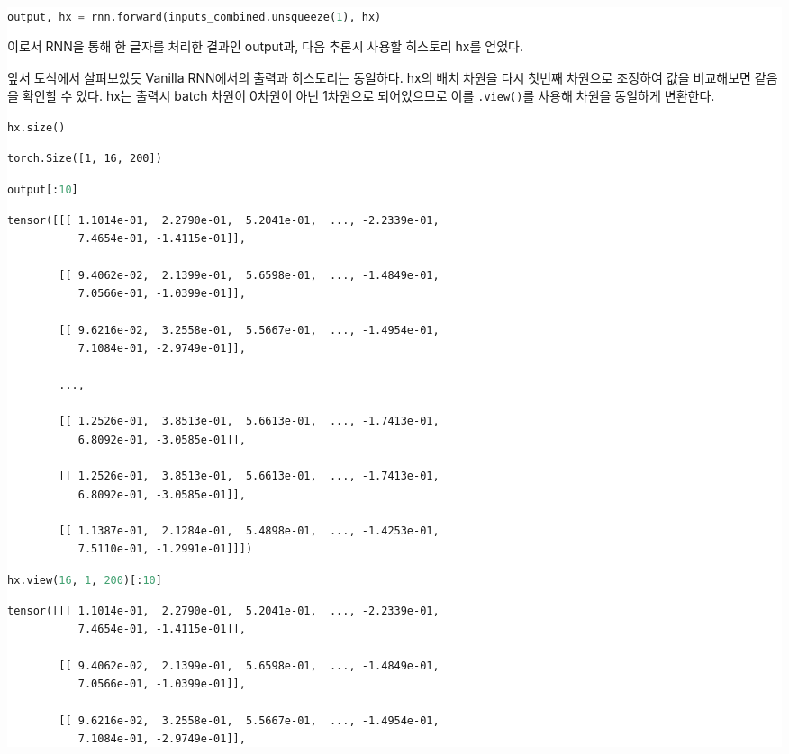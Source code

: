 
```python
output, hx = rnn.forward(inputs_combined.unsqueeze(1), hx)
```

이로서 RNN을 통해 한 글자를 처리한 결과인 output과, 다음 추론시 사용할 히스토리 hx를 얻었다. 

앞서 도식에서 살펴보았듯 Vanilla RNN에서의 출력과 히스토리는 동일하다. hx의 배치 차원을 다시 첫번째 차원으로 조정하여 값을 비교해보면 같음을 확인할 수 있다. hx는 출력시 batch 차원이 0차원이 아닌 1차원으로 되어있으므로 이를 `.view()`를 사용해 차원을 동일하게 변환한다.


```python
hx.size()
```




    torch.Size([1, 16, 200])




```python
output[:10]
```




    tensor([[[ 1.1014e-01,  2.2790e-01,  5.2041e-01,  ..., -2.2339e-01,
               7.4654e-01, -1.4115e-01]],
    
            [[ 9.4062e-02,  2.1399e-01,  5.6598e-01,  ..., -1.4849e-01,
               7.0566e-01, -1.0399e-01]],
    
            [[ 9.6216e-02,  3.2558e-01,  5.5667e-01,  ..., -1.4954e-01,
               7.1084e-01, -2.9749e-01]],
    
            ...,
    
            [[ 1.2526e-01,  3.8513e-01,  5.6613e-01,  ..., -1.7413e-01,
               6.8092e-01, -3.0585e-01]],
    
            [[ 1.2526e-01,  3.8513e-01,  5.6613e-01,  ..., -1.7413e-01,
               6.8092e-01, -3.0585e-01]],
    
            [[ 1.1387e-01,  2.1284e-01,  5.4898e-01,  ..., -1.4253e-01,
               7.5110e-01, -1.2991e-01]]])




```python
hx.view(16, 1, 200)[:10]
```




    tensor([[[ 1.1014e-01,  2.2790e-01,  5.2041e-01,  ..., -2.2339e-01,
               7.4654e-01, -1.4115e-01]],
    
            [[ 9.4062e-02,  2.1399e-01,  5.6598e-01,  ..., -1.4849e-01,
               7.0566e-01, -1.0399e-01]],
    
            [[ 9.6216e-02,  3.2558e-01,  5.5667e-01,  ..., -1.4954e-01,
               7.1084e-01, -2.9749e-01]],
    